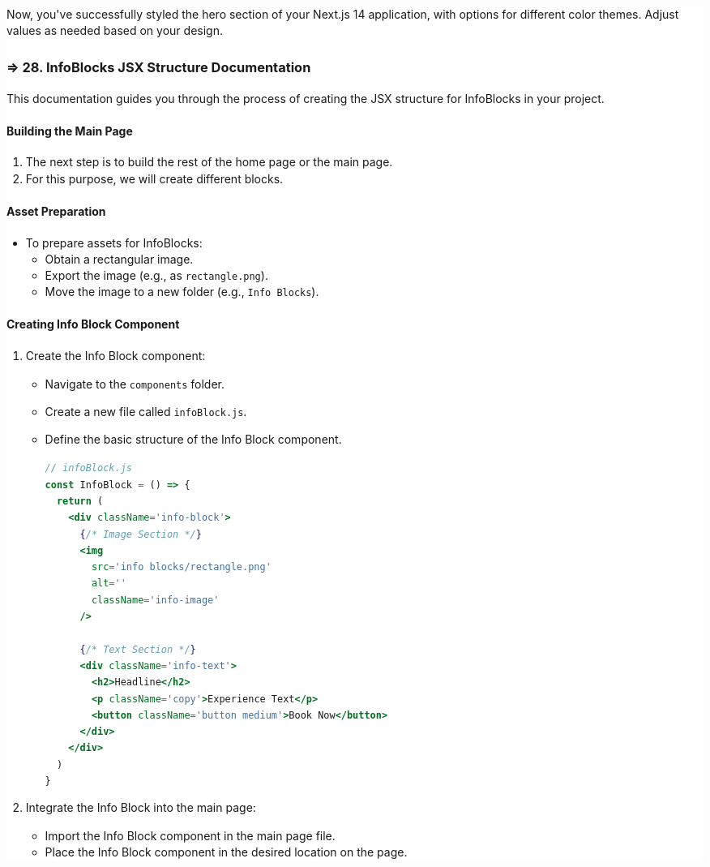 Now, you've successfully styled the hero section of your Next.js 14 application, with options for different color themes. Adjust values as needed based on your design.

### **=>** 28. InfoBlocks JSX Structure Documentation

This documentation guides you through the process of creating the JSX structure for InfoBlocks in your project.

#### Building the Main Page

1. The next step is to build the rest of the home page or the main page.
2. For this purpose, we will create different blocks.

#### Asset Preparation

- To prepare assets for InfoBlocks:
  - Obtain a rectangular image.
  - Export the image (e.g., as `rectangle.png`).
  - Move the image to a new folder (e.g., `Info Blocks`).

#### Creating Info Block Component

1. Create the Info Block component:

   - Navigate to the `components` folder.
   - Create a new file called `infoBlock.js`.
   - Define the basic structure of the Info Block component.

     ```jsx
     // infoBlock.js
     const InfoBlock = () => {
       return (
         <div className='info-block'>
           {/* Image Section */}
           <img
             src='info blocks/rectangle.png'
             alt=''
             className='info-image'
           />

           {/* Text Section */}
           <div className='info-text'>
             <h2>Headline</h2>
             <p className='copy'>Experience Text</p>
             <button className='button medium'>Book Now</button>
           </div>
         </div>
       )
     }
     ```

2. Integrate the Info Block into the main page:
   - Import the Info Block component in the main page file.
   - Place the Info Block component in the desired location on the page.
